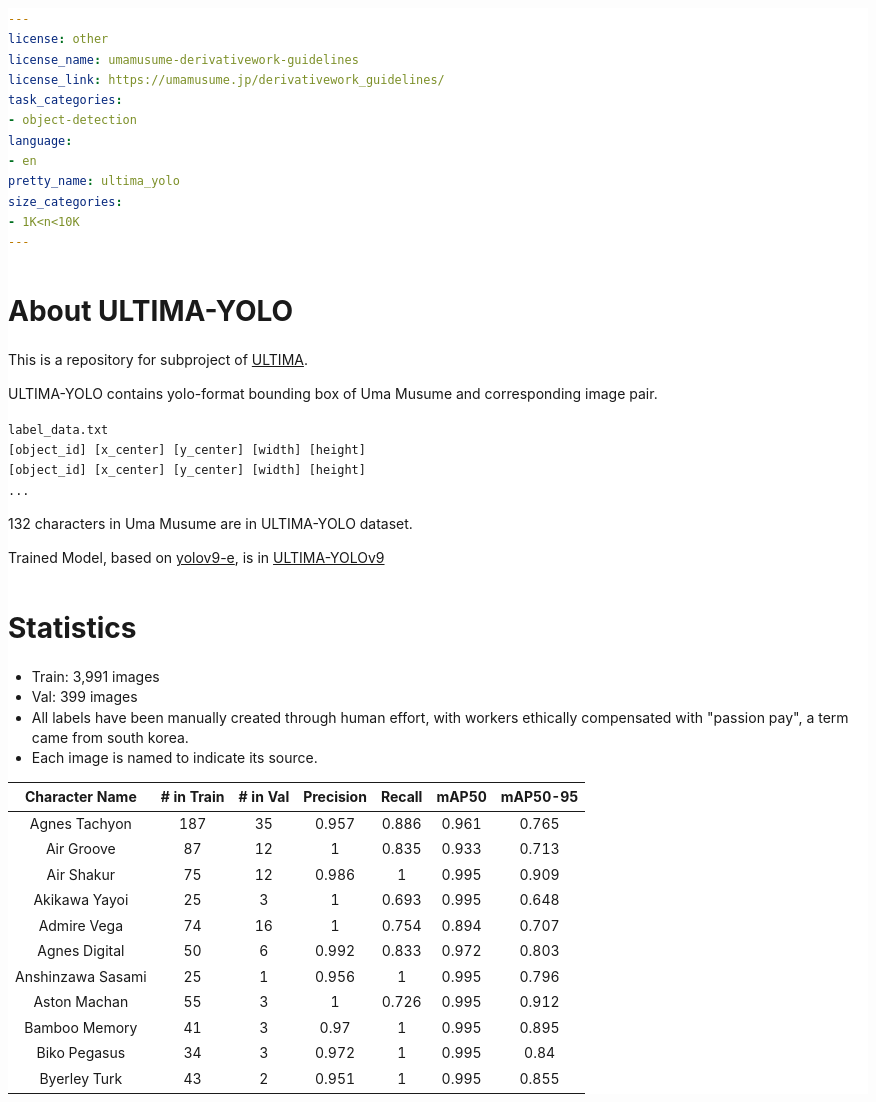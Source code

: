 ```yaml
---
license: other
license_name: umamusume-derivativework-guidelines
license_link: https://umamusume.jp/derivativework_guidelines/
task_categories:
- object-detection
language:
- en
pretty_name: ultima_yolo
size_categories:
- 1K<n<10K
---
```



# About ULTIMA-YOLO

This is a repository for subproject of [ULTIMA](https://huggingface.co/datasets/UmaDiffusion/ULTIMA).

ULTIMA-YOLO contains yolo-format bounding box of Uma Musume and corresponding image pair.


```text
label_data.txt
[object_id] [x_center] [y_center] [width] [height]
[object_id] [x_center] [y_center] [width] [height]
...
```

132 characters in Uma Musume are in ULTIMA-YOLO dataset.

Trained Model, based on [yolov9-e](https://github.com/WongKinYiu/yolov9), is in [ULTIMA-YOLOv9](https://huggingface.co/UmaDiffusion/ULTIMA-YOLOv9)


# Statistics
- Train: 3,991 images
- Val: 399 images
- All labels have been manually created through human effort, with workers ethically compensated with "passion pay", a term came from south korea.
- Each image is named to indicate its source.


| Character Name | # in Train | # in Val | Precision | Recall | mAP50 | mAP50-95 |
|:------------------:|:---:|:---:|:---:|:---:|:---:|:---:|
| Agnes Tachyon      | 187 |  35 | 0.957 | 0.886 | 0.961 | 0.765 |
| Air Groove         |  87 |  12 | 1 | 0.835 | 0.933 | 0.713 |
| Air Shakur         |  75 |  12 | 0.986 | 1 | 0.995 | 0.909 |
| Akikawa Yayoi      |  25 |   3 | 1 | 0.693 | 0.995 | 0.648 |
| Admire Vega        |  74 |  16 | 1 | 0.754 | 0.894 | 0.707 |
| Agnes Digital      |  50 |   6 | 0.992 | 0.833 | 0.972 | 0.803 |
| Anshinzawa Sasami  |  25 |   1 | 0.956 | 1 | 0.995 | 0.796 |
| Aston Machan       |  55 |   3 | 1 | 0.726 | 0.995 | 0.912 |
| Bamboo Memory      |  41 |   3 | 0.97 | 1 | 0.995 | 0.895 |
| Biko Pegasus       |  34 |   3 | 0.972 | 1 | 0.995 | 0.84 |
| Byerley Turk       |  43 |   2 | 0.951 | 1 | 0.995 | 0.855 |
